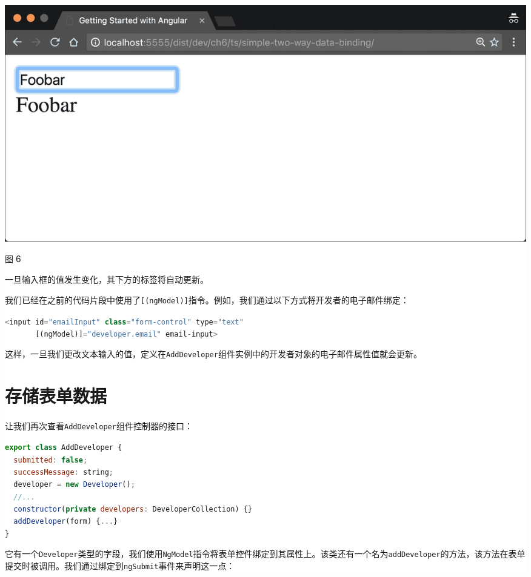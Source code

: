 ![使用 Angular 的双向数据绑定](img/6-2.jpg)

图 6

一旦输入框的值发生变化，其下方的标签将自动更新。

我们已经在之前的代码片段中使用了`[(ngModel)]`指令。例如，我们通过以下方式将开发者的电子邮件绑定：

```js
<input id="emailInput" class="form-control" type="text" 
       [(ngModel)]="developer.email" email-input> 

```

这样，一旦我们更改文本输入的值，定义在`AddDeveloper`组件实例中的开发者对象的电子邮件属性值就会更新。

# 存储表单数据

让我们再次查看`AddDeveloper`组件控制器的接口：

```js
export class AddDeveloper { 
  submitted: false; 
  successMessage: string; 
  developer = new Developer(); 
  //... 
  constructor(private developers: DeveloperCollection) {} 
  addDeveloper(form) {...} 
} 

```

它有一个`Developer`类型的字段，我们使用`NgModel`指令将表单控件绑定到其属性上。该类还有一个名为`addDeveloper`的方法，该方法在表单提交时被调用。我们通过绑定到`ngSubmit`事件来声明这一点：
